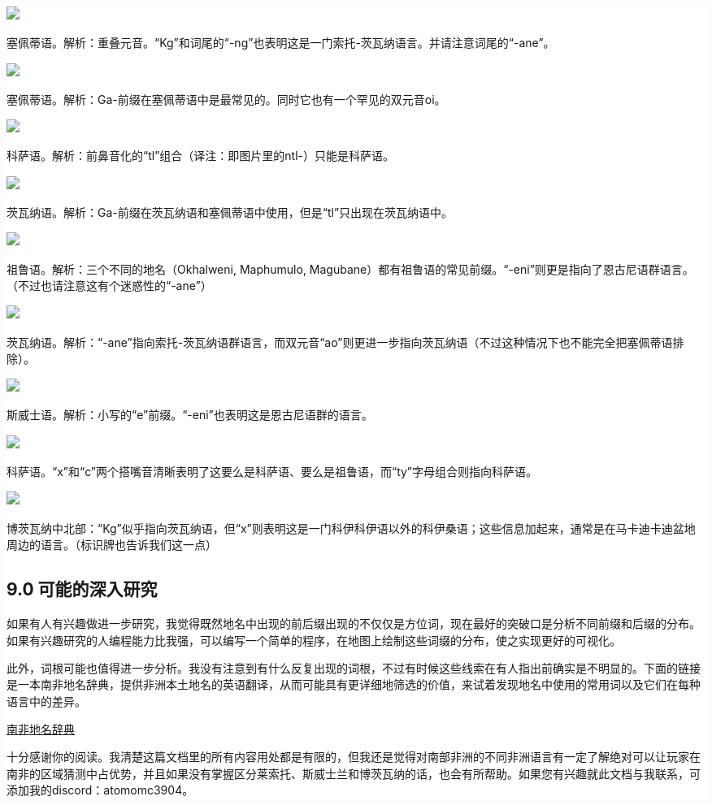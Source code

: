 ![](https://cdn.nlark.com/yuque/0/2024/png/36236596/1718623811681-43d5aa68-06c2-465d-8a64-17cd698aefbf.png)

塞佩蒂语。解析：重叠元音。“Kg”和词尾的“-ng”也表明这是一门索托-茨瓦纳语言。并请注意词尾的“-ane”。



![](https://cdn.nlark.com/yuque/0/2024/png/36236596/1718624153868-fb102118-9216-4695-8d40-df313f3b728f.png)

塞佩蒂语。解析：Ga-前缀在塞佩蒂语中是最常见的。同时它也有一个罕见的双元音oi。



![](https://cdn.nlark.com/yuque/0/2024/png/36236596/1718624449387-05ed8657-da4c-48f8-951b-f9d54faa9a1c.png)

科萨语。解析：前鼻音化的“tl”组合（译注：即图片里的ntl-）只能是科萨语。



![](https://cdn.nlark.com/yuque/0/2024/png/36236596/1718624519100-b17d9603-d7f4-4116-84a4-c8f6ef16c713.png)

茨瓦纳语。解析：Ga-前缀在茨瓦纳语和塞佩蒂语中使用，但是“tl”只出现在茨瓦纳语中。



![](https://cdn.nlark.com/yuque/0/2024/png/36236596/1718624593523-2063d6dc-bb1a-40ca-a159-147dcac4f21b.png)

祖鲁语。解析：三个不同的地名（Okhalweni, Maphumulo, Magubane）都有祖鲁语的常见前缀。“-eni”则更是指向了恩古尼语群语言。（不过也请注意这有个迷惑性的“-ane”）



![](https://cdn.nlark.com/yuque/0/2024/png/36236596/1718624741283-10fcc2c4-07c1-4087-8c3b-3a8e23d310e8.png)

茨瓦纳语。解析：“-ane”指向索托-茨瓦纳语群语言，而双元音“ao”则更进一步指向茨瓦纳语（不过这种情况下也不能完全把塞佩蒂语排除）。



![](https://cdn.nlark.com/yuque/0/2024/png/36236596/1718624817835-30d98182-73ac-4a95-b3ff-633399ca180c.png)

斯威士语。解析：小写的“e”前缀。“-eni”也表明这是恩古尼语群的语言。



![](https://cdn.nlark.com/yuque/0/2024/png/36236596/1718625255093-cd6a1223-2456-4dd0-9228-8a5b672d3260.png)

科萨语。“x”和“c”两个搭嘴音清晰表明了这要么是科萨语、要么是祖鲁语，而“ty”字母组合则指向科萨语。



![](https://cdn.nlark.com/yuque/0/2024/png/36236596/1718625359213-023be857-9ad0-4f24-a4e0-1ff5e45efe7c.png)

博茨瓦纳中北部：“Kg”似乎指向茨瓦纳语，但“x”则表明这是一门科伊科伊语以外的科伊桑语；这些信息加起来，通常是在马卡迪卡迪盆地周边的语言。（标识牌也告诉我们这一点）

## 9.0 可能的深入研究
如果有人有兴趣做进一步研究，我觉得既然地名中出现的前后缀出现的不仅仅是方位词，现在最好的突破口是分析不同前缀和后缀的分布。如果有兴趣研究的人编程能力比我强，可以编写一个简单的程序，在地图上绘制这些词缀的分布，使之实现更好的可视化。

此外，词根可能也值得进一步分析。我没有注意到有什么反复出现的词根，不过有时候这些线索在有人指出前确实是不明显的。下面的链接是一本南非地名辞典，提供非洲本土地名的英语翻译，从而可能具有更详细地筛选的价值，来试着发现地名中使用的常用词以及它们在每种语言中的差异。

[南非地名辞典](https://languagecentre.sun.ac.za/wp-content/uploads/2021/01/SaPlaceNamesDictionary1987.pdf)

十分感谢你的阅读。我清楚这篇文档里的所有内容用处都是有限的，但我还是觉得对南部非洲的不同非洲语言有一定了解绝对可以让玩家在南非的区域猜测中占优势，并且如果没有掌握区分莱索托、斯威士兰和博茨瓦纳的话，也会有所帮助。如果您有兴趣就此文档与我联系，可添加我的discord：atomomc3904。


